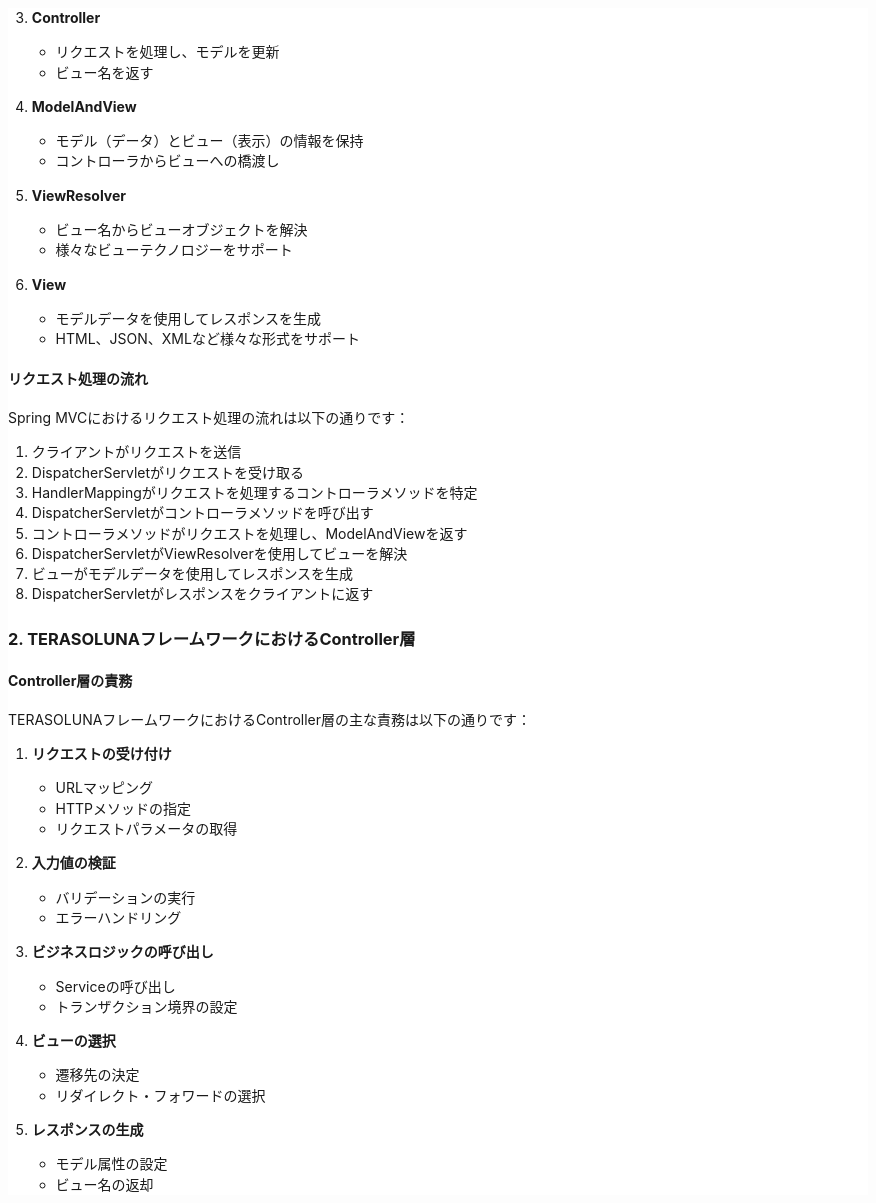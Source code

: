 3. **Controller**
   - リクエストを処理し、モデルを更新
   - ビュー名を返す

4. **ModelAndView**
   - モデル（データ）とビュー（表示）の情報を保持
   - コントローラからビューへの橋渡し

5. **ViewResolver**
   - ビュー名からビューオブジェクトを解決
   - 様々なビューテクノロジーをサポート

6. **View**
   - モデルデータを使用してレスポンスを生成
   - HTML、JSON、XMLなど様々な形式をサポート

#### リクエスト処理の流れ

Spring MVCにおけるリクエスト処理の流れは以下の通りです：

1. クライアントがリクエストを送信
2. DispatcherServletがリクエストを受け取る
3. HandlerMappingがリクエストを処理するコントローラメソッドを特定
4. DispatcherServletがコントローラメソッドを呼び出す
5. コントローラメソッドがリクエストを処理し、ModelAndViewを返す
6. DispatcherServletがViewResolverを使用してビューを解決
7. ビューがモデルデータを使用してレスポンスを生成
8. DispatcherServletがレスポンスをクライアントに返す

### 2. TERASOLUNAフレームワークにおけるController層

#### Controller層の責務

TERASOLUNAフレームワークにおけるController層の主な責務は以下の通りです：

1. **リクエストの受け付け**
   - URLマッピング
   - HTTPメソッドの指定
   - リクエストパラメータの取得

2. **入力値の検証**
   - バリデーションの実行
   - エラーハンドリング

3. **ビジネスロジックの呼び出し**
   - Serviceの呼び出し
   - トランザクション境界の設定

4. **ビューの選択**
   - 遷移先の決定
   - リダイレクト・フォワードの選択

5. **レスポンスの生成**
   - モデル属性の設定
   - ビュー名の返却
